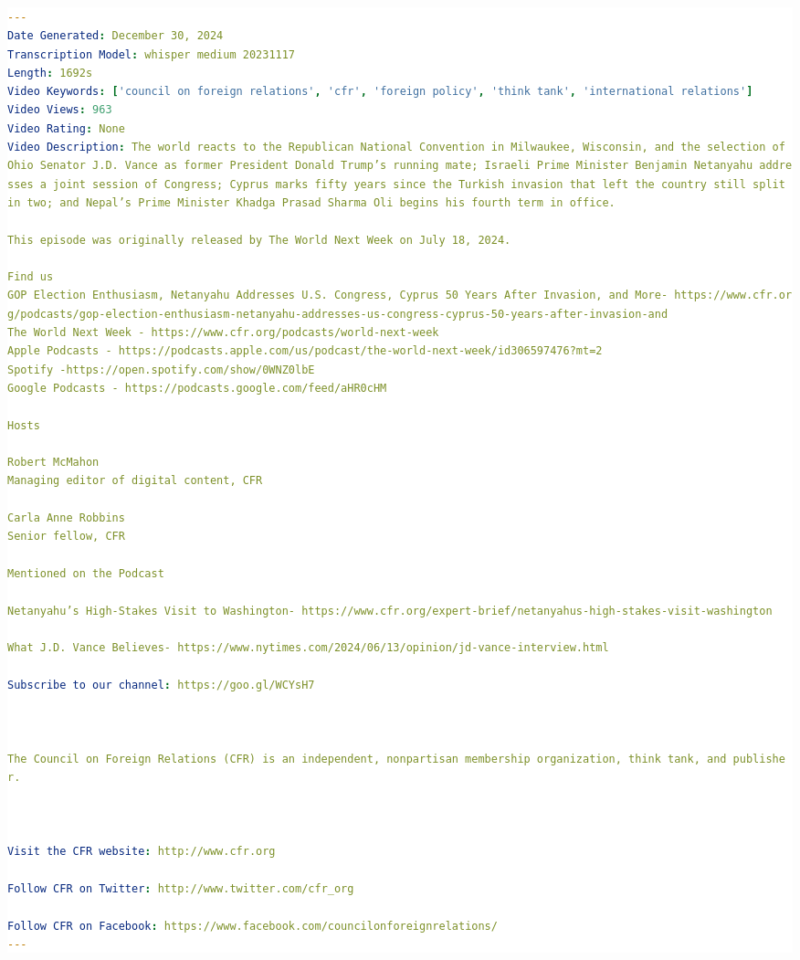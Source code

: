 ```yaml
---
Date Generated: December 30, 2024
Transcription Model: whisper medium 20231117
Length: 1692s
Video Keywords: ['council on foreign relations', 'cfr', 'foreign policy', 'think tank', 'international relations']
Video Views: 963
Video Rating: None
Video Description: The world reacts to the Republican National Convention in Milwaukee, Wisconsin, and the selection of Ohio Senator J.D. Vance as former President Donald Trump’s running mate; Israeli Prime Minister Benjamin Netanyahu addresses a joint session of Congress; Cyprus marks fifty years since the Turkish invasion that left the country still split in two; and Nepal’s Prime Minister Khadga Prasad Sharma Oli begins his fourth term in office.   

This episode was originally released by The World Next Week on July 18, 2024.

Find us
GOP Election Enthusiasm, Netanyahu Addresses U.S. Congress, Cyprus 50 Years After Invasion, and More- https://www.cfr.org/podcasts/gop-election-enthusiasm-netanyahu-addresses-us-congress-cyprus-50-years-after-invasion-and  
The World Next Week - https://www.cfr.org/podcasts/world-next-week
Apple Podcasts - https://podcasts.apple.com/us/podcast/the-world-next-week/id306597476?mt=2 
Spotify -https://open.spotify.com/show/0WNZ0lbE 
Google Podcasts - https://podcasts.google.com/feed/aHR0cHM 

Hosts

Robert McMahon
Managing editor of digital content, CFR

Carla Anne Robbins
Senior fellow, CFR

Mentioned on the Podcast

Netanyahu’s High-Stakes Visit to Washington- https://www.cfr.org/expert-brief/netanyahus-high-stakes-visit-washington 

What J.D. Vance Believes- https://www.nytimes.com/2024/06/13/opinion/jd-vance-interview.html 

Subscribe to our channel: https://goo.gl/WCYsH7



The Council on Foreign Relations (CFR) is an independent, nonpartisan membership organization, think tank, and publisher. 



Visit the CFR website: http://www.cfr.org

Follow CFR on Twitter: http://www.twitter.com/cfr_org

Follow CFR on Facebook: https://www.facebook.com/councilonforeignrelations/
---
```
